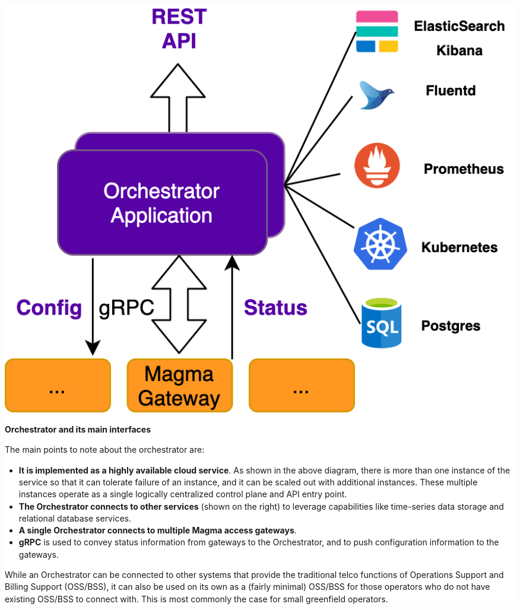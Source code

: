 ![](images/Orchestrator_and_its_main_interfaces.png)

**Orchestrator and its main interfaces**

The main points to note about the orchestrator are:

* **It is implemented as a highly available cloud service**. As shown in the above diagram, there is more than one instance of the service so that it can tolerate failure of an instance, and it can be scaled out with additional instances. These multiple instances operate as a single logically centralized control plane and API entry point.
* **The Orchestrator connects to other services** (shown on the right) to leverage capabilities like time-series data storage and relational database services.
* **A single Orchestrator connects to multiple Magma access gateways**.
* **gRPC** is used to convey status information from gateways to the Orchestrator, and to push configuration information to the gateways.

While an Orchestrator can be connected to other systems that provide the traditional telco functions of Operations Support and Billing Support (OSS/BSS), it can also be used on its own as a (fairly minimal) OSS/BSS for those operators who do not have existing OSS/BSS to connect with. This is most commonly the case for small greenfield operators.
